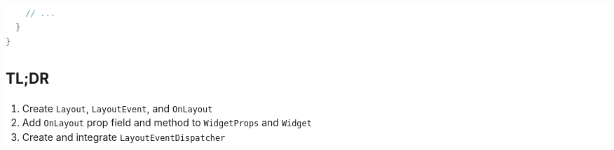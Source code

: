 ```rust
    // ...
  }
}
```

## TL;DR

1. Create `Layout`, `LayoutEvent`, and `OnLayout`
2. Add `OnLayout` prop field and method to `WidgetProps` and `Widget`
3. Create and integrate `LayoutEventDispatcher`
